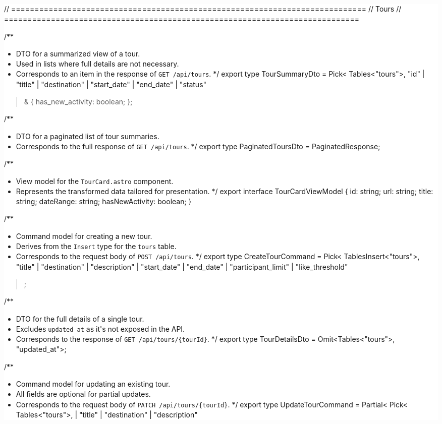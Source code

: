 // ============================================================================
// Tours
// ============================================================================

/**
 * DTO for a summarized view of a tour.
 * Used in lists where full details are not necessary.
 * Corresponds to an item in the response of `GET /api/tours`.
 */
export type TourSummaryDto = Pick<
  Tables<"tours">,
  "id" | "title" | "destination" | "start_date" | "end_date" | "status"
> & {
  has_new_activity: boolean;
};

/**
 * DTO for a paginated list of tour summaries.
 * Corresponds to the full response of `GET /api/tours`.
 */
export type PaginatedToursDto = PaginatedResponse<TourSummaryDto>;

/**
 * View model for the `TourCard.astro` component.
 * Represents the transformed data tailored for presentation.
 */
export interface TourCardViewModel {
  id: string;
  url: string;
  title: string;
  dateRange: string;
  hasNewActivity: boolean;
}

/**
 * Command model for creating a new tour.
 * Derives from the `Insert` type for the `tours` table.
 * Corresponds to the request body of `POST /api/tours`.
 */
export type CreateTourCommand = Pick<
  TablesInsert<"tours">,
  "title" | "destination" | "description" | "start_date" | "end_date" | "participant_limit" | "like_threshold"
>;

/**
 * DTO for the full details of a single tour.
 * Excludes `updated_at` as it's not exposed in the API.
 * Corresponds to the response of `GET /api/tours/{tourId}`.
 */
export type TourDetailsDto = Omit<Tables<"tours">, "updated_at">;

/**
 * Command model for updating an existing tour.
 * All fields are optional for partial updates.
 * Corresponds to the request body of `PATCH /api/tours/{tourId}`.
 */
export type UpdateTourCommand = Partial<
  Pick<
    Tables<"tours">,
    | "title"
    | "destination"
    | "description"